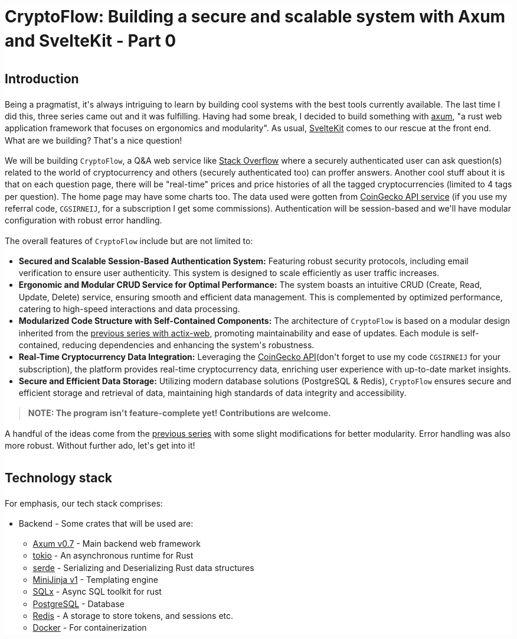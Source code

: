 # CryptoFlow: Building a secure and scalable system with Axum and SvelteKit - Part 0

## Introduction

Being a pragmatist, it's always intriguing to learn by building cool systems with the best tools currently available. The last time I did this, three series came out and it was fulfilling. Having had some break, I decided to build something with [axum][1], "a rust web application framework that focuses on ergonomics and modularity". As usual, [SvelteKit][2] comes to our rescue at the front end. What are we building? That's a nice question!

We will be building `CryptoFlow`, a Q&A web service like [Stack Overflow][3] where a securely authenticated user can ask question(s) related to the world of cryptocurrency and others (securely authenticated too) can proffer answers. Another cool stuff about it is that on each question page, there will be "real-time" prices and price histories of all the tagged cryptocurrencies (limited to 4 tags per question). The home page may have some charts too. The data used were gotten from [CoinGecko API service][4] (if you use my referral code, `CGSIRNEIJ`, for a subscription I get some commissions). Authentication will be session-based and we'll have modular configuration with robust error handling.

The overall features of `CryptoFlow` include but are not limited to:

- **Secured and Scalable Session-Based Authentication System:** Featuring robust security protocols, including email verification to ensure user authenticity. This system is designed to scale efficiently as user traffic increases.
- **Ergonomic and Modular CRUD Service for Optimal Performance:** The system boasts an intuitive CRUD (Create, Read, Update, Delete) service, ensuring smooth and efficient data management. This is complemented by optimized performance, catering to high-speed interactions and data processing.
- **Modularized Code Structure with Self-Contained Components:** The architecture of `CryptoFlow` is based on a modular design inherited from the [previous series with actix-web][0], promoting maintainability and ease of updates. Each module is self-contained, reducing dependencies and enhancing the system's robustness.
- **Real-Time Cryptocurrency Data Integration:** Leveraging the [CoinGecko API][4](don't forget to use my code `CGSIRNEIJ` for your subscription), the platform provides real-time cryptocurrency data, enriching user experience with up-to-date market insights.
- **Secure and Efficient Data Storage:** Utilizing modern database solutions (PostgreSQL & Redis), `CryptoFlow` ensures secure and efficient storage and retrieval of data, maintaining high standards of data integrity and accessibility.

> **NOTE: The program isn't feature-complete yet! Contributions are welcome.**

A handful of the ideas come from the [previous series][0] with some slight modifications for better modularity. Error handling was also more robust. Without further ado, let's get into it!

## Technology stack

For emphasis, our tech stack comprises:

- Backend - Some crates that will be used are:

  - [Axum v0.7][1] - Main backend web framework
  - [tokio][6] - An asynchronous runtime for Rust
  - [serde][7] - Serializing and Deserializing Rust data structures
  - [MiniJinja v1][8] - Templating engine
  - [SQLx][10] - Async SQL toolkit for rust
  - [PostgreSQL][9] - Database
  - [Redis][5] - A storage to store tokens, and sessions etc.
  - [Docker][13] - For containerization


[0]: https://dev.to/sirneij/series/22690 "Secure and performant full-stack authentication system using rust (actix-web) and sveltekit Series"
[1]: https://docs.rs/axum/latest/axum/ "Axum is a web application framework that focuses on ergonomics and modularity."
[2]: https://kit.svelte.dev/ "web development, streamlined"
[3]: https://stackoverflow.com/
[4]: https://www.coingecko.com/en/api "Explore the API"
[5]: https://redis.io/ "The open source, in-memory data store used by millions of developers as a database, cache, streaming engine, and message broker."
[6]: https://tokio.rs/ "Tokio is an asynchronous runtime for the Rust programming language."
[7]: https://serde.rs/ "Serde is a framework for serializing and deserializing Rust data structures efficiently and generically."
[8]: https://github.com/mitsuhiko/minijinja "MiniJinja is a powerful but minimal dependency template engine for Rust"
[9]: https://www.postgresql.org/ "The World's Most Advanced Open Source Relational Database"
[10]: https://crates.io/crates/sqlx "The Rust SQL Toolkit. An async, pure Rust SQL crate featuring compile-time checked queries without a DSL. Supports PostgreSQL, MySQL, and SQLite."
[11]: https://www.typescriptlang.org/ "TypeScript is JavaScript with syntax for types."
[12]: https://tailwindcss.com/ "A utility-first CSS framework packed with classes like flex, pt-4, text-center and rotate-90 that can be composed to build any design, directly in your markup."
[13]: https://www.docker.com/ "Make better, secure software from the start"
[14]: https://github.com/tokio-rs/axum/blob/main/examples/tracing-aka-logging/src/main.rs "Axum example of customizing tracing"
[15]: https://dev.to/sirneij/series/23239 "Secure and performant full-stack authentication system using Golang and SvelteKit Series"
[16]: https://github.com/tokio-rs/axum/tree/main/examples/graceful-shutdown "Axum graceful shutdown example."
[17]: https://crates.io/crates/cargo-watch "Watches over your Cargo project’s source"
[18]: https://en.wikipedia.org/wiki/B%2B_tree "B+-tree"
[19]: https://blog.devart.com/types-of-relationships-in-sql-server-database.html#many-to-many-relationship "Many-to-many relationship"
[20]: https://dev.to/sirneij/cryptoflow-building-a-secure-and-scalable-system-with-axum-and-sveltekit-part-0-mn5 "CryptoFlow: Building a secure and scalable system with Axum and SvelteKit - Part 0"
[21]: https://crates.io/crates/axum-extra "Extra utilities for axum"
[22]: https://crates.io/crates/tower-http "Tower middleware and utilities for HTTP clients and servers"
[23]: https://docs.rs/axum-extra/latest/axum_extra/extract/cookie/struct.PrivateCookieJar.html "Available on crate features cookie-private and cookie only."
[24]: https://en.wikipedia.org/wiki/Argon2 "Argon2"
[25]: https://docs.rs/argon2/latest/argon2/ "Crate argon2"
[26]: https://cheatsheetseries.owasp.org/cheatsheets/Password_Storage_Cheat_Sheet.html "Password Storage Cheat Sheet"
[27]: https://github.com/tokio-rs/axum/tree/main/examples/error-handling "Axum error-handling example"
[28]: https://github.com/Sirneij/cryptoflow/blob/main/backend/src/utils/errors.rs "CryptoFlow error handling"
[29]: https://crates.io/crates/redis "Redis driver for Rust."
[30]: https://crates.io/crates/bb8-redis "Full-featured async (tokio-based) redis connection pool (like r2d2)"
[40]: https://dev.to/sirneij/cryptoflow-building-a-secure-and-scalable-system-with-axum-and-sveltekit-part-1-2mnn "CryptoFlow: Building a secure and scalable system with Axum and SvelteKit - Part 1"
[41]: https://docs.rs/axum/latest/axum/ "Axum is a web application framework that focuses on ergonomics and modularity."
[42]: https://docs.rs/axum/latest/axum/middleware/index.html#writing-middleware "Writing middleware"
[43]: https://dev.to/sirneij/authentication-system-using-rust-actix-web-and-sveltekit-user-registration-580h "Authentication system using rust (actix-web) and sveltekit - User Registration"
[44]: https://dev.to/sirneij/series/23239 "Secure and performant full-stack authentication system using Golang and SvelteKit Series"
[45]: https://security.stackexchange.com/questions/213944/account-verification-emails-with-links-vs-codes "Account verification emails with links vs codes"
[46]: https://github.com/Sirneij/cryptoflow/blob/main/backend/src/routes/users/current_user.rs "Current user"
[50]: https://dev.to/sirneij/cryptoflow-building-a-secure-and-scalable-system-with-axum-and-sveltekit-part-0-mn5 "CryptoFlow: Building a secure and scalable system with Axum and SvelteKit - Part 0"
[51]: https://crates.io/crates/pulldown-cmark "A pull parser for CommonMark"
[52]: https://github.github.com/gfm/#tables-extension- "Tables (extension) "
[53]: https://github.github.com/gfm/#task-list-items-extension- "Task list items (extension)"
[54]: https://github.github.com/gfm/#strikethrough-extension- "Strikethrough (extension)"
[55]: https://crates.io/crates/regex "An implementation of regular expressions for Rust. This implementation uses finite automata and guarantees linear time matching on all inputs."
[56]: https://crates.io/crates/itertools "Extra iterator adaptors, iterator methods, free functions, and macros."